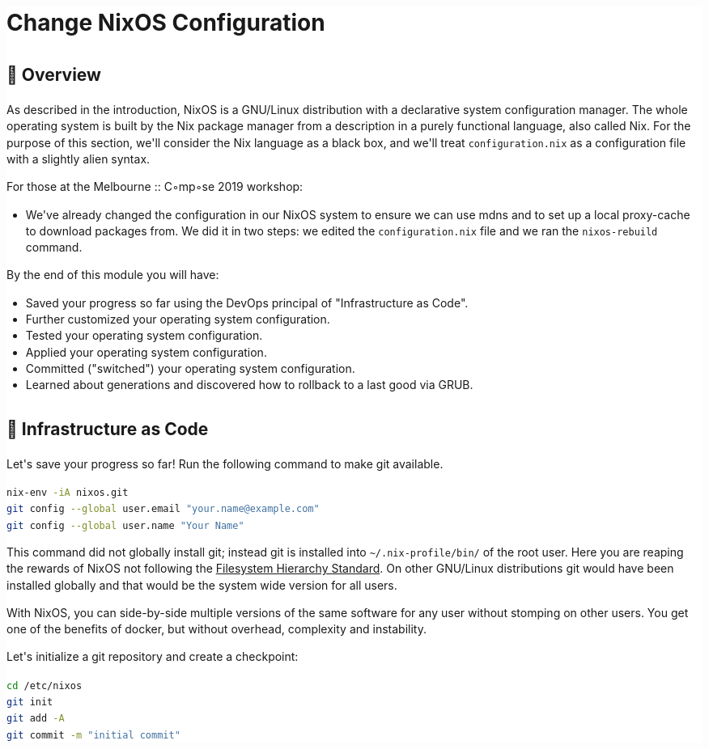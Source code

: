 # Change NixOS Configuration

## 📖 Overview

As described in the introduction, NixOS is a GNU/Linux distribution with a
declarative system configuration manager. The whole operating system is built by
the Nix package manager from a description in a purely functional language, also
called Nix. For the purpose of this section, we'll consider the Nix language as a black box,
and we'll treat `configuration.nix` as a configuration file with a slightly
alien syntax.

For those at the Melbourne :: C◦mp◦se 2019 workshop:

* We've already changed the configuration in our NixOS system to ensure we can
  use mdns and to set up a local proxy-cache to download packages from. We did
  it in two steps: we edited the `configuration.nix` file and we ran the
  `nixos-rebuild` command.

By the end of this module you will have:

* Saved your progress so far using the DevOps principal of "Infrastructure as Code".
* Further customized your operating system configuration.
* Tested your operating system configuration.
* Applied your operating system configuration.
* Committed ("switched") your operating system configuration.
* Learned about generations and discovered how to rollback to a last good via GRUB.

## 🎯 Infrastructure as Code

Let's save your progress so far! Run the following command to make git available.

```bash
nix-env -iA nixos.git
git config --global user.email "your.name@example.com"
git config --global user.name "Your Name"
```

This command did not globally install git; instead git is installed into
`~/.nix-profile/bin/` of the root user. Here you are reaping the rewards of
NixOS not following the [Filesystem Hierarchy Standard][fhs-standard]. On other
GNU/Linux distributions git would have been installed globally and that would be
the system wide version for all users.

With NixOS, you can side-by-side multiple versions of the same software for any
user without stomping on other users. You get one of the benefits of docker, but
without overhead, complexity and instability.

Let's initialize a git repository and create a checkpoint:

```bash
cd /etc/nixos
git init
git add -A
git commit -m "initial commit"
```


[fhs-standard]: https://en.wikipedia.org/wiki/Filesystem_Hierarchy_Standard
[how to roll back a system configuration]: ../04-roll-back-configuration/README.md